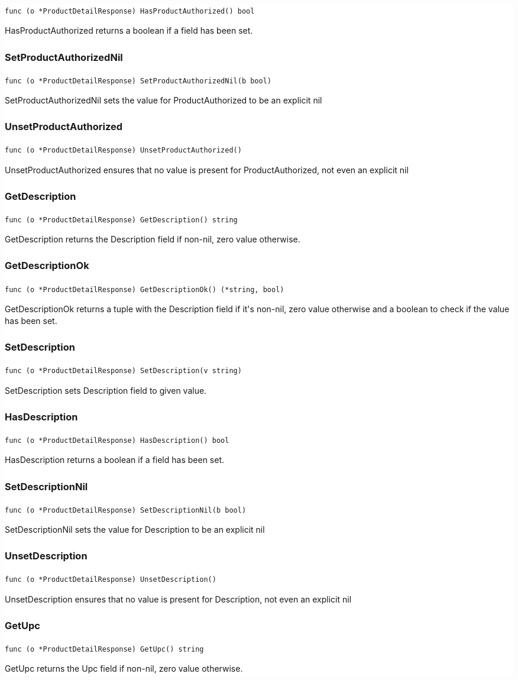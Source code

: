 `func (o *ProductDetailResponse) HasProductAuthorized() bool`

HasProductAuthorized returns a boolean if a field has been set.

### SetProductAuthorizedNil

`func (o *ProductDetailResponse) SetProductAuthorizedNil(b bool)`

 SetProductAuthorizedNil sets the value for ProductAuthorized to be an explicit nil

### UnsetProductAuthorized
`func (o *ProductDetailResponse) UnsetProductAuthorized()`

UnsetProductAuthorized ensures that no value is present for ProductAuthorized, not even an explicit nil
### GetDescription

`func (o *ProductDetailResponse) GetDescription() string`

GetDescription returns the Description field if non-nil, zero value otherwise.

### GetDescriptionOk

`func (o *ProductDetailResponse) GetDescriptionOk() (*string, bool)`

GetDescriptionOk returns a tuple with the Description field if it's non-nil, zero value otherwise
and a boolean to check if the value has been set.

### SetDescription

`func (o *ProductDetailResponse) SetDescription(v string)`

SetDescription sets Description field to given value.

### HasDescription

`func (o *ProductDetailResponse) HasDescription() bool`

HasDescription returns a boolean if a field has been set.

### SetDescriptionNil

`func (o *ProductDetailResponse) SetDescriptionNil(b bool)`

 SetDescriptionNil sets the value for Description to be an explicit nil

### UnsetDescription
`func (o *ProductDetailResponse) UnsetDescription()`

UnsetDescription ensures that no value is present for Description, not even an explicit nil
### GetUpc

`func (o *ProductDetailResponse) GetUpc() string`

GetUpc returns the Upc field if non-nil, zero value otherwise.
